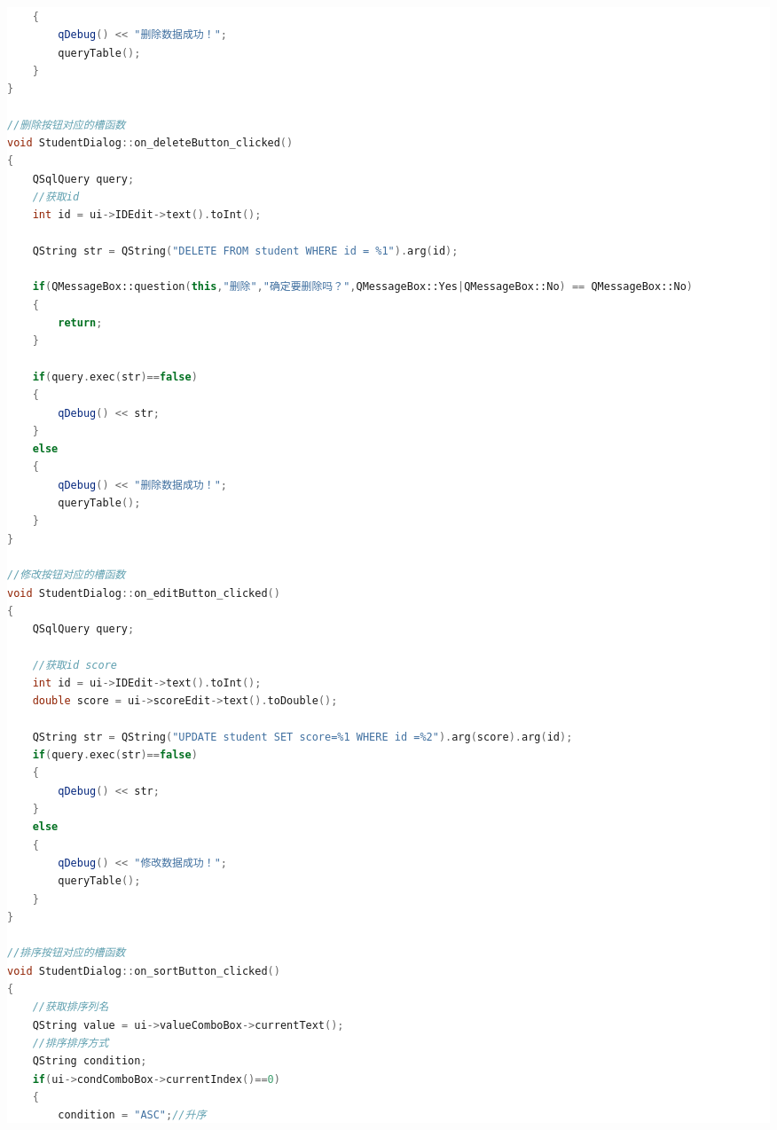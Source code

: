 ```c++
    {
        qDebug() << "删除数据成功！";
        queryTable();
    }
}

//删除按钮对应的槽函数
void StudentDialog::on_deleteButton_clicked()
{
    QSqlQuery query;
    //获取id
    int id = ui->IDEdit->text().toInt();

    QString str = QString("DELETE FROM student WHERE id = %1").arg(id);

    if(QMessageBox::question(this,"删除","确定要删除吗？",QMessageBox::Yes|QMessageBox::No) == QMessageBox::No)
    {
        return;
    }

    if(query.exec(str)==false)
    {
        qDebug() << str;
    }
    else
    {
        qDebug() << "删除数据成功！";
        queryTable();
    }
}

//修改按钮对应的槽函数
void StudentDialog::on_editButton_clicked()
{
    QSqlQuery query;

    //获取id score
    int id = ui->IDEdit->text().toInt();
    double score = ui->scoreEdit->text().toDouble();

    QString str = QString("UPDATE student SET score=%1 WHERE id =%2").arg(score).arg(id);
    if(query.exec(str)==false)
    {
        qDebug() << str;
    }
    else
    {
        qDebug() << "修改数据成功！";
        queryTable();
    }
}

//排序按钮对应的槽函数
void StudentDialog::on_sortButton_clicked()
{
    //获取排序列名
    QString value = ui->valueComboBox->currentText();
    //排序排序方式
    QString condition;
    if(ui->condComboBox->currentIndex()==0)
    {
        condition = "ASC";//升序
```